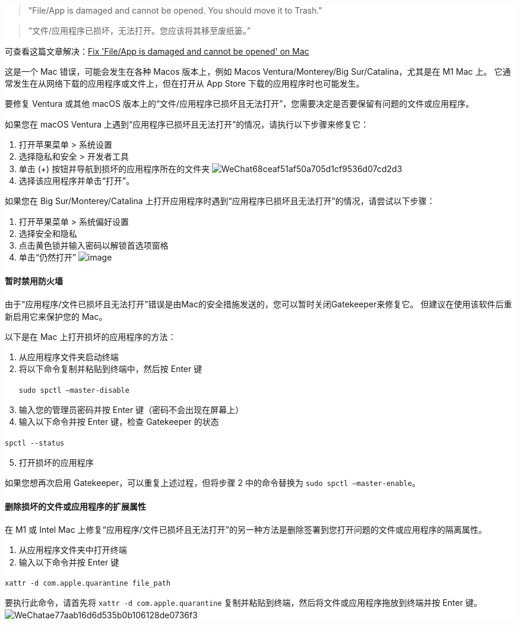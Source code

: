 > "File/App is damaged and cannot be opened. You should move it to Trash."

> “文件/应用程序已损坏，无法打开。您应该将其移至废纸篓。”

可查看这篇文章解决：[Fix 'File/App is damaged and cannot be opened' on Mac](https://iboysoft.com/news/app-is-damaged-and-cannot-be-opened.html#:~:text=If%20you%27re%20certain%20the%20file%20or%20app%20is,and%20selecting%20Open%20twice.%204%20Restart%20your%20Mac.)

这是一个 Mac 错误，可能会发生在各种 Macos 版本上，例如 Macos Ventura/Monterey/Big Sur/Catalina，尤其是在 M1 Mac 上。 它通常发生在从网络下载的应用程序或文件上，但在打开从 App Store 下载的应用程序时也可能发生。

要修复 Ventura 或其他 macOS 版本上的“文件/应用程序已损坏且无法打开”，您需要决定是否要保留有问题的文件或应用程序。

如果您在 macOS Ventura 上遇到“应用程序已损坏且无法打开”的情况，请执行以下步骤来修复它：

1. 打开苹果菜单 > 系统设置
2. 选择隐私和安全 > 开发者工具
3. 单击 (+) 按钮并导航到损坏的应用程序所在的文件夹
   ![WeChat68ceaf51af50a705d1cf9536d07cd2d3](https://github.com/1111mp/nvm-desktop/assets/31227919/612caeda-0ef8-4454-a742-4bb37220b975)
4. 选择该应用程序并单击“打开”。

如果您在 Big Sur/Monterey/Catalina 上打开应用程序时遇到“应用程序已损坏且无法打开”的情况，请尝试以下步骤：

1. 打开苹果菜单 > 系统偏好设置
2. 选择安全和隐私
3. 点击黄色锁并输入密码以解锁首选项窗格
4. 单击“仍然打开”
   ![image](https://github.com/1111mp/nvm-desktop/assets/31227919/41ee3a65-bf34-437d-beea-03900704147b)

#### 暂时禁用防火墙

由于“应用程序/文件已损坏且无法打开”错误是由Mac的安全措施发送的，您可以暂时关闭Gatekeeper来修复它。 但建议在使用该软件后重新启用它来保护您的 Mac。

以下是在 Mac 上打开损坏的应用程序的方法：

1. 从应用程序文件夹启动终端
2. 将以下命令复制并粘贴到终端中，然后按 Enter 键
   ```
   sudo spctl –master-disable
   ```
3. 输入您的管理员密码并按 Enter 键（密码不会出现在屏幕上）
4. 输入以下命令并按 Enter 键，检查 Gatekeeper 的状态

```
spctl --status
```

5. 打开损坏的应用程序

如果您想再次启用 Gatekeeper，可以重复上述过程，但将步骤 2 中的命令替换为 `sudo spctl –master-enable`。

#### 删除损坏的文件或应用程序的扩展属性

在 M1 或 Intel Mac 上修复“应用程序/文件已损坏且无法打开”的另一种方法是删除签署到您打开问题的文件或应用程序的隔离属性。

1. 从应用程序文件夹中打开终端
2. 输入以下命令并按 Enter 键

```
xattr -d com.apple.quarantine file_path
```

要执行此命令，请首先将 `xattr -d com.apple.quarantine` 复制并粘贴到终端，然后将文件或应用程序拖放到终端并按 Enter 键。
![WeChatae77aab16d6d535b0b106128de0736f3](https://github.com/1111mp/nvm-desktop/assets/31227919/b9f804ca-1c8e-4bb2-9f6f-f43810c9ab70)